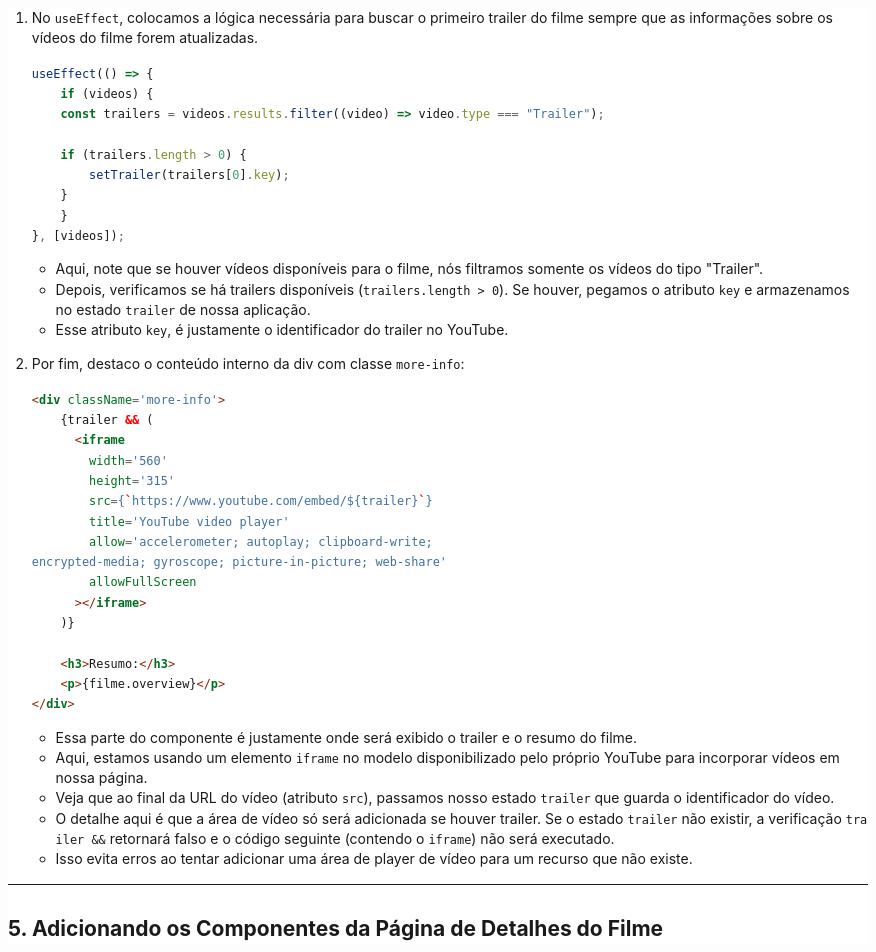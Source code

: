 1. No `useEffect`, colocamos a lógica necessária para buscar o primeiro trailer do filme sempre que as informações sobre os vídeos do filme forem atualizadas.
    ```javascript
    useEffect(() => {
        if (videos) {
        const trailers = videos.results.filter((video) => video.type === "Trailer");

        if (trailers.length > 0) {
            setTrailer(trailers[0].key);
        }
        }
    }, [videos]);
    ```
    - Aqui, note que se houver vídeos disponíveis para o filme, nós filtramos somente os vídeos do tipo "Trailer".
    - Depois, verificamos se há trailers disponíveis (`trailers.length > 0`). Se houver, pegamos o atributo `key` e armazenamos no estado `trailer` de nossa aplicação.
    - Esse atributo `key`, é justamente o identificador do trailer no YouTube.

1. Por fim, destaco o conteúdo interno da div com classe `more-info`:
    ```html
    <div className='more-info'>
        {trailer && (
          <iframe
            width='560'
            height='315'
            src={`https://www.youtube.com/embed/${trailer}`}
            title='YouTube video player'
            allow='accelerometer; autoplay; clipboard-write; 
    encrypted-media; gyroscope; picture-in-picture; web-share'
            allowFullScreen
          ></iframe>
        )}

        <h3>Resumo:</h3>
        <p>{filme.overview}</p>
    </div>
    ```
    - Essa parte do componente é justamente onde será exibido o trailer e o resumo do filme.
    - Aqui, estamos usando um elemento `iframe` no modelo disponibilizado pelo próprio YouTube para incorporar vídeos em nossa página.
    - Veja que ao final da URL do vídeo (atributo `src`), passamos nosso estado `trailer` que guarda o identificador do vídeo.
    - O detalhe aqui é que a área de vídeo só será adicionada se houver trailer. Se o estado `trailer` não existir, a verificação `trailer &&` retornará falso e o código seguinte (contendo o `iframe`) não será executado.
    - Isso evita erros ao tentar adicionar uma área de player de vídeo para um recurso que não existe.

---

## **5. Adicionando os Componentes da Página de Detalhes do Filme**
